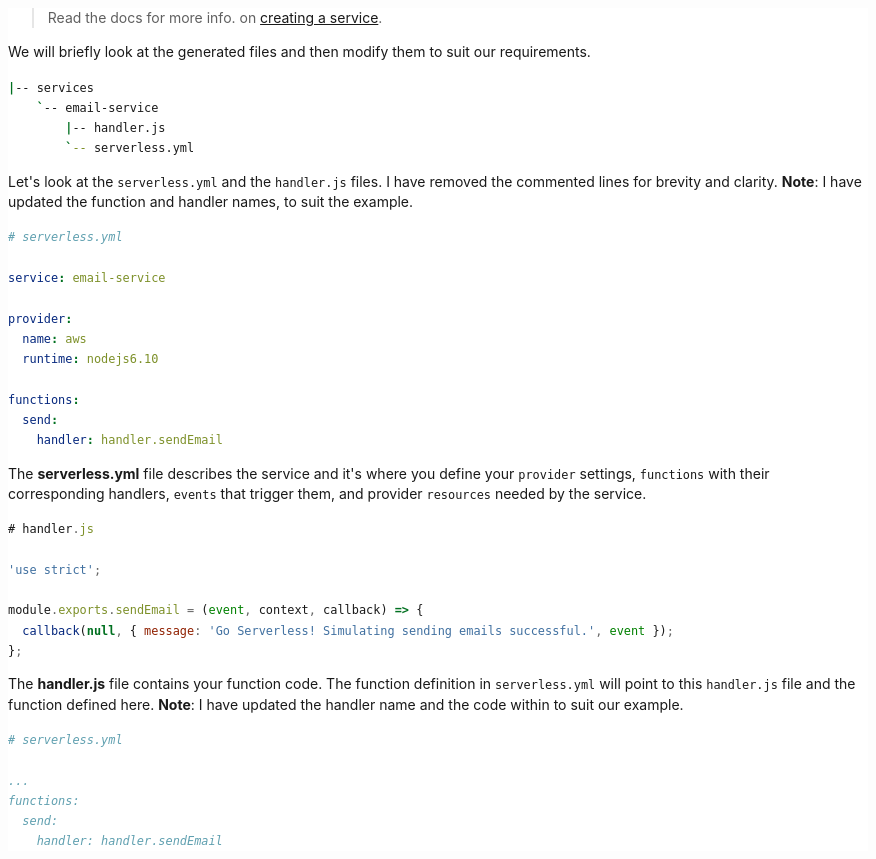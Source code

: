 > Read the docs for more info. on [creating a service](https://serverless.com/framework/docs/providers/aws/guide/services#creation).

We will briefly look at the generated files and then modify them to suit our requirements.

```bash
|-- services
    `-- email-service
        |-- handler.js
        `-- serverless.yml
```
Let's look at the `serverless.yml` and the `handler.js` files. I have removed the commented lines for brevity and clarity. **Note**: I have updated the function and handler names, to suit the example.

```yml
# serverless.yml

service: email-service

provider:
  name: aws
  runtime: nodejs6.10
  
functions:
  send:
    handler: handler.sendEmail

```

The **serverless.yml** file describes the service and it's where you define your `provider` settings, `functions` with their corresponding handlers, `events` that trigger them, and provider `resources` needed by the service.

```js
# handler.js

'use strict';

module.exports.sendEmail = (event, context, callback) => {
  callback(null, { message: 'Go Serverless! Simulating sending emails successful.', event });
};
```
The **handler.js** file contains your function code. The function definition in `serverless.yml` will point to this `handler.js` file and the function defined here. **Note**: I have updated the handler name and the code within to suit our example.

```yml
# serverless.yml

...
functions:
  send:
    handler: handler.sendEmail
```
